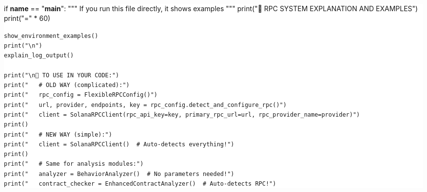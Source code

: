 
if __name__ == "__main__":
    """
    If you run this file directly, it shows examples
    """
    print("🚀 RPC SYSTEM EXPLANATION AND EXAMPLES")
    print("=" * 60)
    
    show_environment_examples()
    print("\n")
    explain_log_output()
    
    print("\n🎯 TO USE IN YOUR CODE:")
    print("   # OLD WAY (complicated):")
    print("   rpc_config = FlexibleRPCConfig()")
    print("   url, provider, endpoints, key = rpc_config.detect_and_configure_rpc()")
    print("   client = SolanaRPCClient(rpc_api_key=key, primary_rpc_url=url, rpc_provider_name=provider)")
    print()
    print("   # NEW WAY (simple):")
    print("   client = SolanaRPCClient()  # Auto-detects everything!")
    print()
    print("   # Same for analysis modules:")
    print("   analyzer = BehaviorAnalyzer()  # No parameters needed!")
    print("   contract_checker = EnhancedContractAnalyzer()  # Auto-detects RPC!")